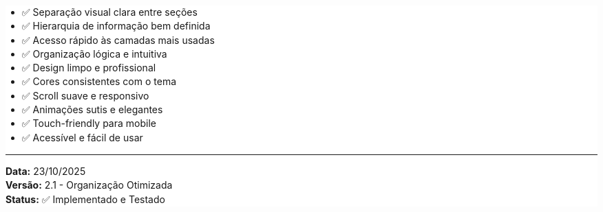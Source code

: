 - ✅ Separação visual clara entre seções
- ✅ Hierarquia de informação bem definida
- ✅ Acesso rápido às camadas mais usadas
- ✅ Organização lógica e intuitiva
- ✅ Design limpo e profissional
- ✅ Cores consistentes com o tema
- ✅ Scroll suave e responsivo
- ✅ Animações sutis e elegantes
- ✅ Touch-friendly para mobile
- ✅ Acessível e fácil de usar

---

**Data:** 23/10/2025  
**Versão:** 2.1 - Organização Otimizada  
**Status:** ✅ Implementado e Testado

